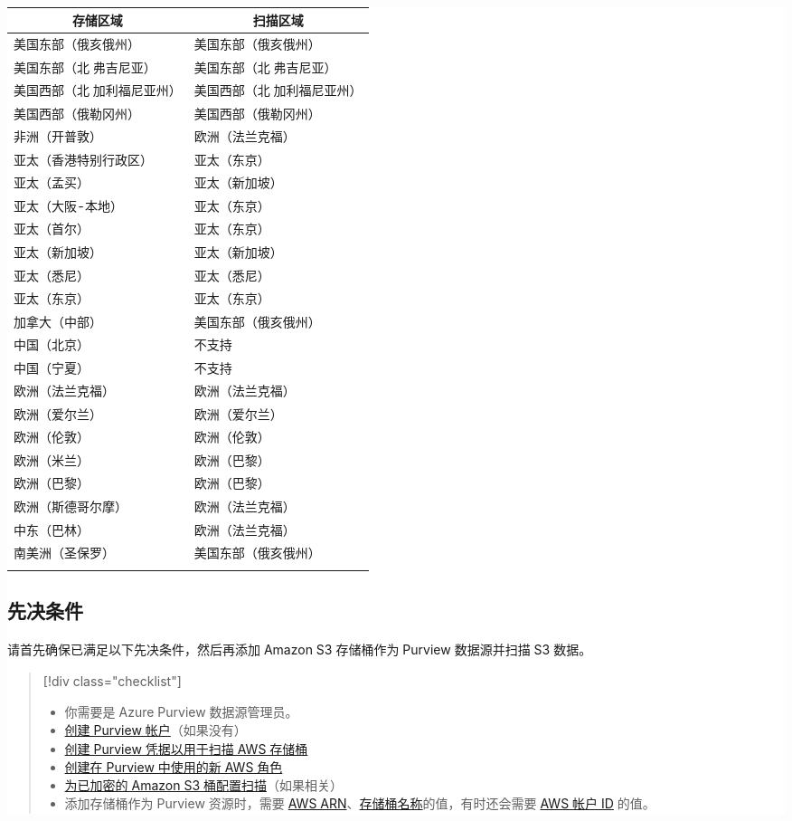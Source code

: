 | 存储区域 | 扫描区域 |
| ------------------------------- | ------------------------------------- |
| 美国东部（俄亥俄州）                  | 美国东部（俄亥俄州）                        |
| 美国东部（北 弗吉尼亚）           | 美国东部（北 弗吉尼亚）                       |
| 美国西部（北 加利福尼亚州）         | 美国西部（北 加利福尼亚州）                        |
| 美国西部（俄勒冈州）                | 美国西部（俄勒冈州）                      |
| 非洲（开普敦）              | 欧洲（法兰克福）                    |
| 亚太（香港特别行政区）        | 亚太（东京）                |
| 亚太（孟买）           | 亚太（新加坡）                |
| 亚太（大阪-本地）      | 亚太（东京）                 |
| 亚太（首尔）            | 亚太（东京）                 |
| 亚太（新加坡）        | 亚太（新加坡）                 |
| 亚太（悉尼）           | 亚太（悉尼）                  |
| 亚太（东京）            | 亚太（东京）                |
| 加拿大（中部）                | 美国东部（俄亥俄州）                        |
| 中国（北京）                 | 不支持                    |
| 中国（宁夏）                 | 不支持                   |
| 欧洲（法兰克福）              | 欧洲（法兰克福）                    |
| 欧洲（爱尔兰）                | 欧洲（爱尔兰）                   |
| 欧洲（伦敦）                 | 欧洲（伦敦）                 |
| 欧洲（米兰）                  | 欧洲（巴黎）                    |
| 欧洲（巴黎）                  | 欧洲（巴黎）                   |
| 欧洲（斯德哥尔摩）              | 欧洲（法兰克福）                    |
| 中东（巴林）           | 欧洲（法兰克福）                    |
| 南美洲（圣保罗）       | 美国东部（俄亥俄州）                        |
| | |

## <a name="prerequisites"></a>先决条件

请首先确保已满足以下先决条件，然后再添加 Amazon S3 存储桶作为 Purview 数据源并扫描 S3 数据。

> [!div class="checklist"]
> * 你需要是 Azure Purview 数据源管理员。
> * [创建 Purview 帐户](#create-a-purview-account)（如果没有）
> * [创建 Purview 凭据以用于扫描 AWS 存储桶](#create-a-purview-credential-for-your-aws-bucket-scan)
> * [创建在 Purview 中使用的新 AWS 角色](#create-a-new-aws-role-for-purview)
> * [为已加密的 Amazon S3 桶配置扫描](#configure-scanning-for-encrypted-amazon-s3-buckets)（如果相关）
> * 添加存储桶作为 Purview 资源时，需要 [AWS ARN](#retrieve-your-new-role-arn)、[存储桶名称](#retrieve-your-amazon-s3-bucket-name)的值，有时还会需要 [AWS 帐户 ID](#locate-your-aws-account-id) 的值。
